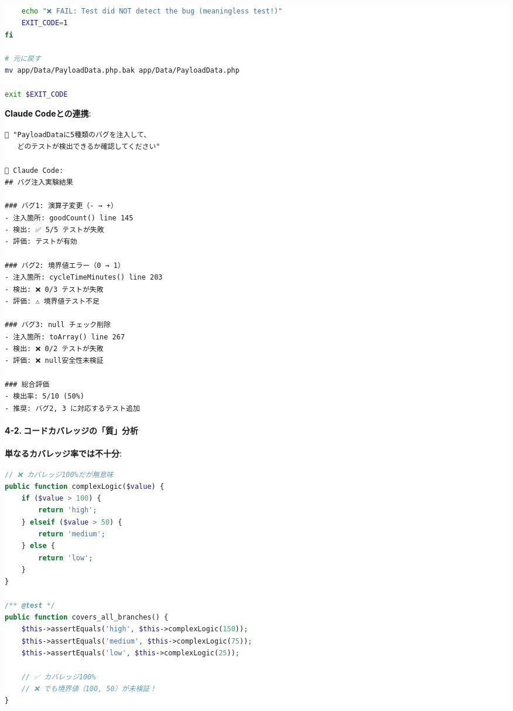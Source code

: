 ```bash
    echo "❌ FAIL: Test did NOT detect the bug (meaningless test!)"
    EXIT_CODE=1
fi

# 元に戻す
mv app/Data/PayloadData.php.bak app/Data/PayloadData.php

exit $EXIT_CODE
```

**Claude Codeとの連携**:
```
👤 "PayloadDataに5種類のバグを注入して、
   どのテストが検出できるか確認してください"

🤖 Claude Code:
## バグ注入実験結果

### バグ1: 演算子変更（- → +）
- 注入箇所: goodCount() line 145
- 検出: ✅ 5/5 テストが失敗
- 評価: テストが有効

### バグ2: 境界値エラー（0 → 1）
- 注入箇所: cycleTimeMinutes() line 203
- 検出: ❌ 0/3 テストが失敗
- 評価: ⚠️ 境界値テスト不足

### バグ3: null チェック削除
- 注入箇所: toArray() line 267
- 検出: ❌ 0/2 テストが失敗
- 評価: ❌ null安全性未検証

### 総合評価
- 検出率: 5/10 (50%)
- 推奨: バグ2, 3 に対応するテスト追加
```

#### 4-2. コードカバレッジの「質」分析

**単なるカバレッジ率では不十分**:
```php
// ❌ カバレッジ100%だが無意味
public function complexLogic($value) {
    if ($value > 100) {
        return 'high';
    } elseif ($value > 50) {
        return 'medium';
    } else {
        return 'low';
    }
}

/** @test */
public function covers_all_branches() {
    $this->assertEquals('high', $this->complexLogic(150));
    $this->assertEquals('medium', $this->complexLogic(75));
    $this->assertEquals('low', $this->complexLogic(25));

    // ✅ カバレッジ100%
    // ❌ でも境界値（100, 50）が未検証！
}
```
